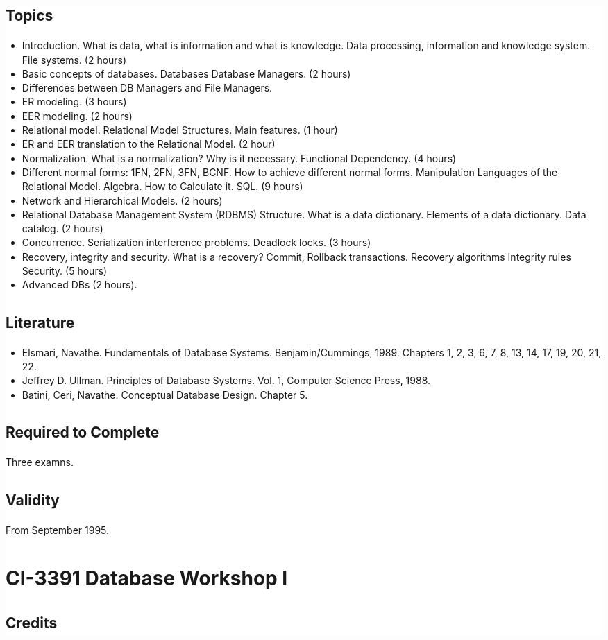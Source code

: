 ## Topics

  - Introduction. What is data, what is information and what is
    knowledge. Data processing, information and knowledge system. File
    systems. (2 hours)
  - Basic concepts of databases. Databases Database Managers. (2 hours)
  - Differences between DB Managers and File Managers.
  - ER modeling. (3 hours)
  - EER modeling. (2 hours)
  - Relational model. Relational Model Structures. Main features. (1
    hour)
  - ER and EER translation to the Relational Model. (2 hour)
  - Normalization. What is a normalization? Why is it necessary.
    Functional Dependency. (4 hours)
  - Different normal forms: 1FN, 2FN, 3FN, BCNF. How to achieve
    different normal forms. Manipulation Languages of the Relational
    Model. Algebra. How to Calculate it. SQL. (9 hours)
  - Network and Hierarchical Models. (2 hours)
  - Relational Database Management System (RDBMS) Structure. What is a
    data dictionary. Elements of a data dictionary. Data catalog. (2
    hours)
  - Concurrence. Serialization interference problems. Deadlock locks. (3
    hours)
  - Recovery, integrity and security. What is a recovery? Commit,
    Rollback transactions. Recovery algorithms Integrity rules Security.
    (5 hours)
  - Advanced DBs (2 hours).

## Literature

  - Elsmari, Navathe. Fundamentals of Database Systems.
    Benjamin/Cummings, 1989. Chapters 1, 2, 3, 6, 7, 8, 13, 14, 17, 19,
    20, 21, 22.
  - Jeffrey D. Ullman. Principles of Database Systems. Vol. 1, Computer
    Science Press, 1988.
  - Batini, Ceri, Navathe. Conceptual Database Design. Chapter 5.

## Required to Complete

Three examns.

## Validity

From September 1995.

# CI-3391 Database Workshop I

## Credits
